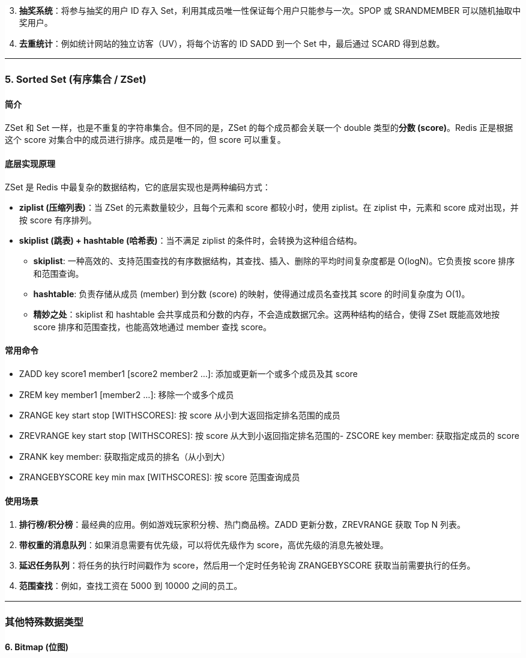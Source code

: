 3. **抽奖系统**：将参与抽奖的用户 ID 存入 Set，利用其成员唯一性保证每个用户只能参与一次。SPOP 或 SRANDMEMBER 可以随机抽取中奖用户。
    
4. **去重统计**：例如统计网站的独立访客（UV），将每个访客的 ID SADD 到一个 Set 中，最后通过 SCARD 得到总数。
    

---

### 5. Sorted Set (有序集合 / ZSet)

#### 简介

ZSet 和 Set 一样，也是不重复的字符串集合。但不同的是，ZSet 的每个成员都会关联一个 double 类型的**分数 (score)**。Redis 正是根据这个 score 对集合中的成员进行排序。成员是唯一的，但 score 可以重复。

#### 底层实现原理

ZSet 是 Redis 中最复杂的数据结构，它的底层实现也是两种编码方式：

- **ziplist (压缩列表)**：当 ZSet 的元素数量较少，且每个元素和 score 都较小时，使用 ziplist。在 ziplist 中，元素和 score 成对出现，并按 score 有序排列。
    
- **skiplist (跳表) + hashtable (哈希表)**：当不满足 ziplist 的条件时，会转换为这种组合结构。
    
    - **skiplist**: 一种高效的、支持范围查找的有序数据结构，其查找、插入、删除的平均时间复杂度都是 O(logN)。它负责按 score 排序和范围查询。
        
    - **hashtable**: 负责存储从成员 (member) 到分数 (score) 的映射，使得通过成员名查找其 score 的时间复杂度为 O(1)。
        
    - **精妙之处**：skiplist 和 hashtable 会共享成员和分数的内存，不会造成数据冗余。这两种结构的结合，使得 ZSet 既能高效地按 score 排序和范围查找，也能高效地通过 member 查找 score。
        

#### 常用命令

- ZADD key score1 member1 [score2 member2 ...]: 添加或更新一个或多个成员及其 score
    
- ZREM key member1 [member2 ...]: 移除一个或多个成员
    
- ZRANGE key start stop [WITHSCORES]: 按 score 从小到大返回指定排名范围的成员
    
- ZREVRANGE key start stop [WITHSCORES]: 按 score 从大到小返回指定排名范围的- ZSCORE key member: 获取指定成员的 score
    
- ZRANK key member: 获取指定成员的排名（从小到大）
    
- ZRANGEBYSCORE key min max [WITHSCORES]: 按 score 范围查询成员
    

#### 使用场景

1. **排行榜/积分榜**：最经典的应用。例如游戏玩家积分榜、热门商品榜。ZADD 更新分数，ZREVRANGE 获取 Top N 列表。
    
2. **带权重的消息队列**：如果消息需要有优先级，可以将优先级作为 score，高优先级的消息先被处理。
    
3. **延迟任务队列**：将任务的执行时间戳作为 score，然后用一个定时任务轮询 ZRANGEBYSCORE 获取当前需要执行的任务。
    
4. **范围查找**：例如，查找工资在 5000 到 10000 之间的员工。
    

---

### 其他特殊数据类型

#### 6. Bitmap (位图)
